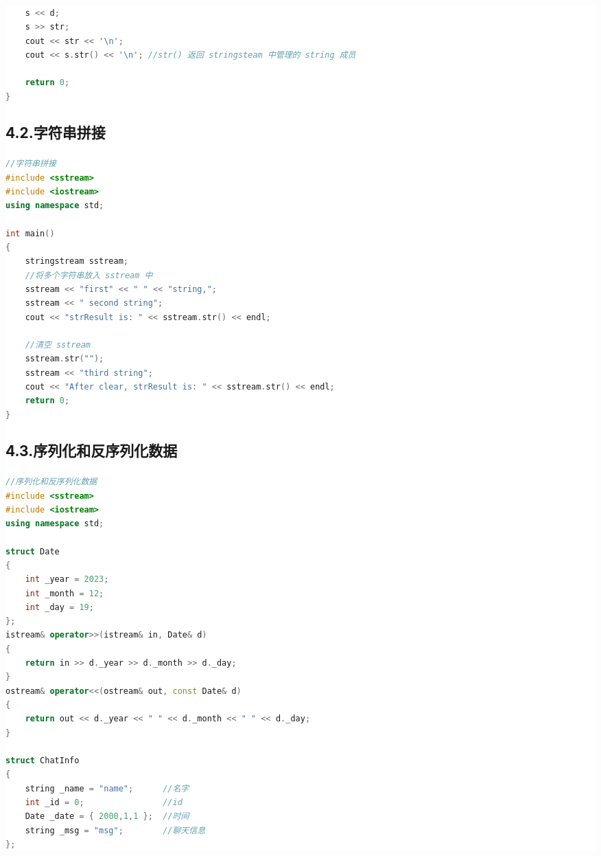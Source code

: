 ```cpp
    s << d;
    s >> str;
    cout << str << '\n';
    cout << s.str() << '\n'; //str() 返回 stringsteam 中管理的 string 成员
    
    return 0;
}
```

## 4.2.字符串拼接

```cpp
//字符串拼接
#include <sstream>
#include <iostream>
using namespace std;

int main()
{
	stringstream sstream;
	//将多个字符串放入 sstream 中
	sstream << "first" << " " << "string,";
	sstream << " second string";
	cout << "strResult is: " << sstream.str() << endl;
	
	//清空 sstream
	sstream.str("");
	sstream << "third string";
	cout << "After clear, strResult is: " << sstream.str() << endl;
	return 0;
}
```

## 4.3.序列化和反序列化数据

```cpp
//序列化和反序列化数据
#include <sstream>
#include <iostream>
using namespace std;

struct Date
{
    int _year = 2023;
	int _month = 12;
	int _day = 19;
};
istream& operator>>(istream& in, Date& d)
{
    return in >> d._year >> d._month >> d._day;
}
ostream& operator<<(ostream& out, const Date& d)
{
    return out << d._year << " " << d._month << " " << d._day;
}

struct ChatInfo
{
    string _name = "name";      //名字
    int _id = 0;                //id
    Date _date = { 2000,1,1 };  //时间
    string _msg = "msg";        //聊天信息
};
```
